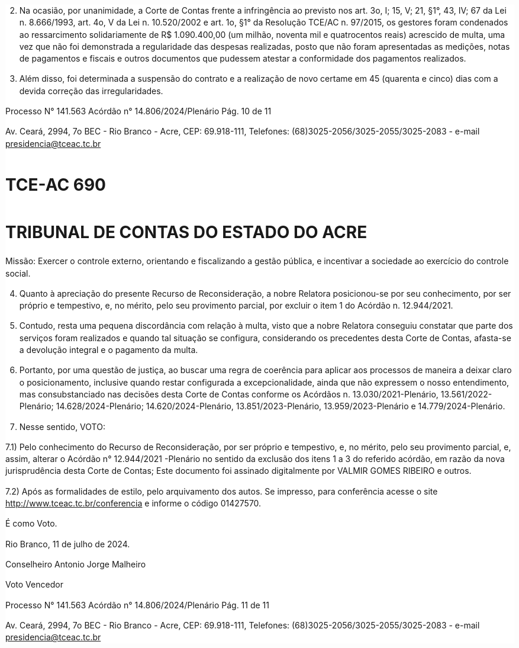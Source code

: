 2. Na ocasião, por unanimidade, a Corte de Contas frente a infringência ao previsto nos art. 3o, I; 15, V; 21, §1°, 43, IV; 67 da Lei n. 8.666/1993, art. 4o, V da Lei n. 10.520/2002 e art. 1o, §1° da Resolução TCE/AC n. 97/2015, os gestores foram condenados ao ressarcimento solidariamente de R$ 1.090.400,00 (um milhão, noventa mil e quatrocentos reais) acrescido de multa, uma vez que não foi demonstrada a regularidade das despesas realizadas, posto que não foram apresentadas as medições, notas de pagamentos e fiscais e outros documentos que pudessem atestar a conformidade dos pagamentos realizados.

3. Além disso, foi determinada a suspensão do contrato e a realização de novo certame em 45 (quarenta e cinco) dias com a devida correção das irregularidades.

Processo N° 141.563 Acórdão n° 14.806/2024/Plenário Pág. 10 de 11

Av. Ceará, 2994, 7o BEC - Rio Branco - Acre, CEP: 69.918-111, Telefones: (68)3025-2056/3025-2055/3025-2083 - e-mail presidencia@tceac.tc.br

# TCE-AC 690

# TRIBUNAL DE CONTAS DO ESTADO DO ACRE

Missão: Exercer o controle externo, orientando e fiscalizando a gestão pública, e incentivar a sociedade ao exercício do controle social.

4. Quanto à apreciação do presente Recurso de Reconsideração, a nobre Relatora posicionou-se por seu conhecimento, por ser próprio e tempestivo, e, no mérito, pelo seu provimento parcial, por excluir o item 1 do Acórdão n. 12.944/2021.

5. Contudo, resta uma pequena discordância com relação à multa, visto que a nobre Relatora conseguiu constatar que parte dos serviços foram realizados e quando tal situação se configura, considerando os precedentes desta Corte de Contas, afasta-se a devolução integral e o pagamento da multa.

6. Portanto, por uma questão de justiça, ao buscar uma regra de coerência para aplicar aos processos de maneira a deixar claro o posicionamento, inclusive quando restar configurada a excepcionalidade, ainda que não expressem o nosso entendimento, mas consubstanciado nas decisões desta Corte de Contas conforme os Acórdãos n. 13.030/2021-Plenário, 13.561/2022-Plenário; 14.628/2024-Plenário; 14.620/2024-Plenário, 13.851/2023-Plenário, 13.959/2023-Plenário e 14.779/2024-Plenário.

7. Nesse sentido, VOTO:

7.1) Pelo conhecimento do Recurso de Reconsideração, por ser próprio e tempestivo, e, no mérito, pelo seu provimento parcial, e, assim, alterar o Acórdão n° 12.944/2021 -Plenário no sentido da exclusão dos itens 1 a 3 do referido acórdão, em razão da nova jurisprudência desta Corte de Contas; Este documento foi assinado digitalmente por VALMIR GOMES RIBEIRO e outros.

7.2) Após as formalidades de estilo, pelo arquivamento dos autos. Se impresso, para conferência acesse o site http://www.tceac.tc.br/conferencia e informe o código 01427570.

É como Voto.

Rio Branco, 11 de julho de 2024.

Conselheiro Antonio Jorge Malheiro

Voto Vencedor

Processo N° 141.563 Acórdão n° 14.806/2024/Plenário Pág. 11 de 11

Av. Ceará, 2994, 7o BEC - Rio Branco - Acre, CEP: 69.918-111, Telefones: (68)3025-2056/3025-2055/3025-2083 - e-mail presidencia@tceac.tc.br


